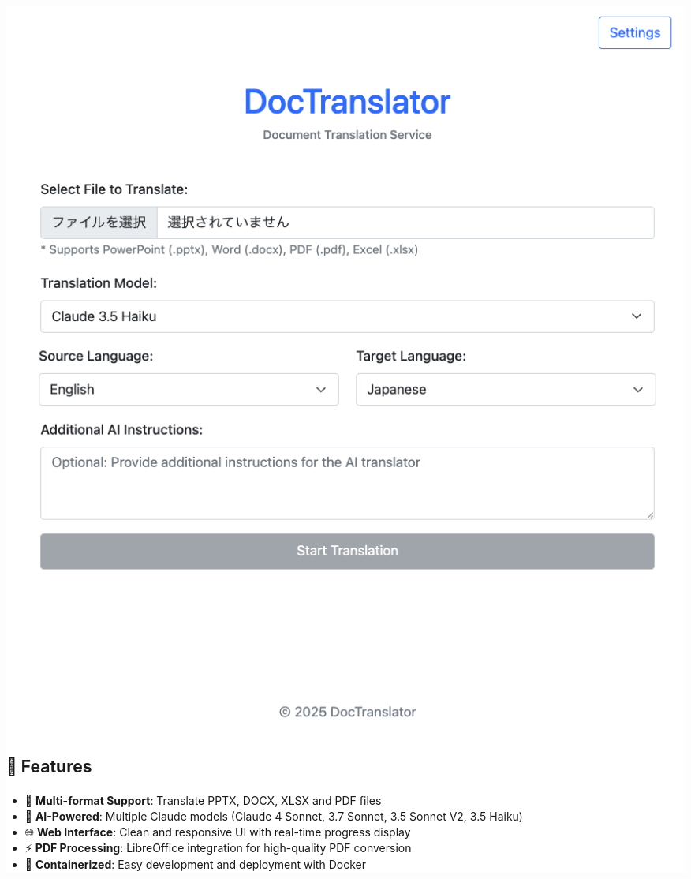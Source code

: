 ![Main UI Screen](images/UI.png)

## 🚀 Features

- 📄 **Multi-format Support**: Translate PPTX, DOCX, XLSX and PDF files
- 🤖 **AI-Powered**: Multiple Claude models (Claude 4 Sonnet, 3.7 Sonnet, 3.5 Sonnet V2, 3.5 Haiku)
- 🌐 **Web Interface**: Clean and responsive UI with real-time progress display
- ⚡ **PDF Processing**: LibreOffice integration for high-quality PDF conversion
- 🐳 **Containerized**: Easy development and deployment with Docker
